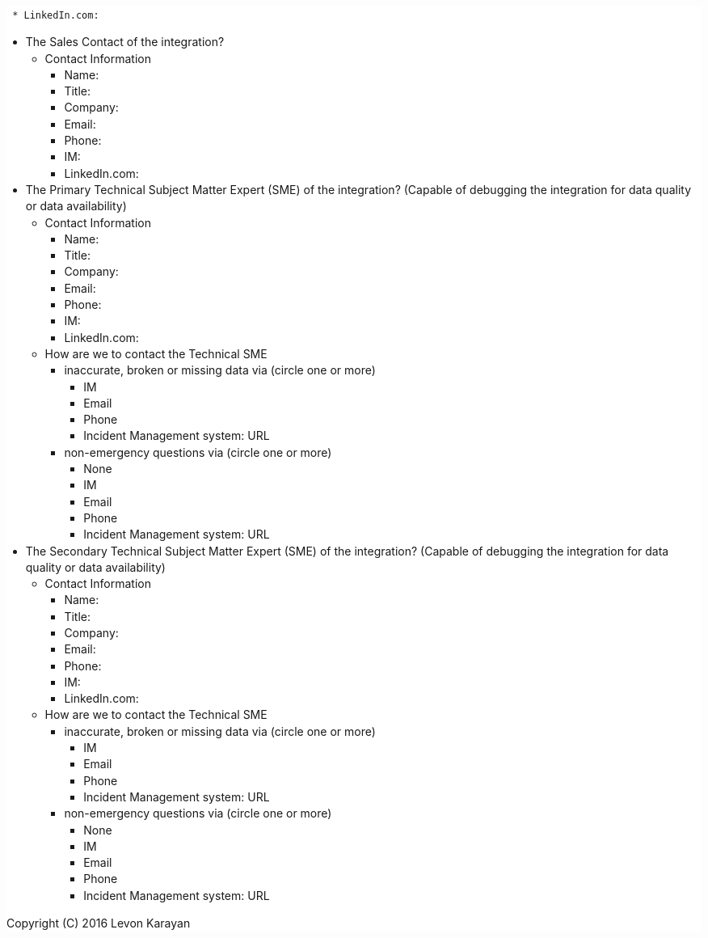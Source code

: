      * LinkedIn.com:
* The Sales Contact of the integration?
   * Contact Information
     * Name:
     * Title:
     * Company:
     * Email:
     * Phone:
     * IM:
     * LinkedIn.com:
* The Primary Technical Subject Matter Expert (SME) of the integration? (Capable of debugging the integration for data quality or data availability)
   * Contact Information
     * Name:
     * Title:
     * Company:
     * Email:
     * Phone:
     * IM:
     * LinkedIn.com:
   * How are we to contact the Technical SME
     * inaccurate, broken or missing data via  (circle one or more)
       * IM
       * Email
       * Phone
       * Incident Management system: URL
     * non-emergency questions via  (circle one or more)
       * None
       * IM
       * Email
       * Phone
       * Incident Management system: URL
* The Secondary Technical Subject Matter Expert (SME) of the integration? (Capable of debugging the integration for data quality or data availability)
   * Contact Information
     * Name:
     * Title:
     * Company:
     * Email:
     * Phone:
     * IM:
     * LinkedIn.com:
   * How are we to contact the Technical SME
     * inaccurate, broken or missing data via  (circle one or more)
       * IM
       * Email
       * Phone
       * Incident Management system: URL
     * non-emergency questions via  (circle one or more)
       * None
       * IM
       * Email
       * Phone
       * Incident Management system: URL



Copyright (C) 2016 Levon Karayan

